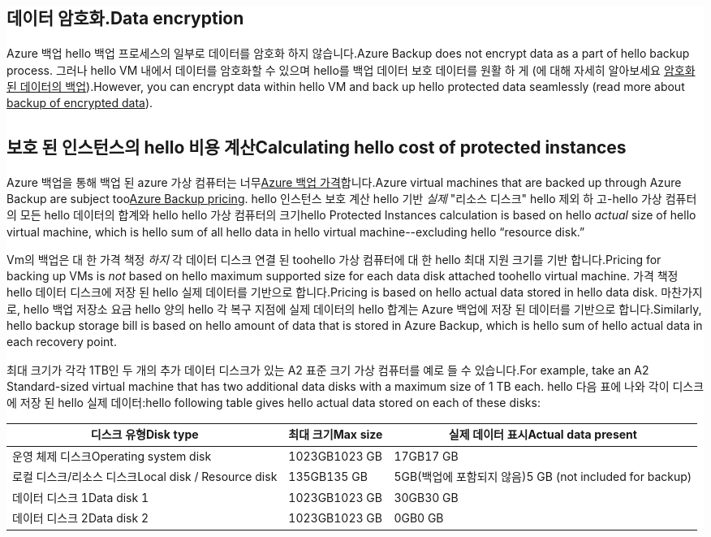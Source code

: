 ## <a name="data-encryption"></a><span data-ttu-id="9698c-262">데이터 암호화.</span><span class="sxs-lookup"><span data-stu-id="9698c-262">Data encryption</span></span>
<span data-ttu-id="9698c-263">Azure 백업 hello 백업 프로세스의 일부로 데이터를 암호화 하지 않습니다.</span><span class="sxs-lookup"><span data-stu-id="9698c-263">Azure Backup does not encrypt data as a part of hello backup process.</span></span> <span data-ttu-id="9698c-264">그러나 hello VM 내에서 데이터를 암호화할 수 있으며 hello를 백업 데이터 보호 데이터를 원활 하 게 (에 대해 자세히 알아보세요 [암호화 된 데이터의 백업](backup-azure-vms-encryption.md)).</span><span class="sxs-lookup"><span data-stu-id="9698c-264">However, you can encrypt data within hello VM and back up hello protected data seamlessly (read more about [backup of encrypted data](backup-azure-vms-encryption.md)).</span></span>

## <a name="calculating-hello-cost-of-protected-instances"></a><span data-ttu-id="9698c-265">보호 된 인스턴스의 hello 비용 계산</span><span class="sxs-lookup"><span data-stu-id="9698c-265">Calculating hello cost of protected instances</span></span>
<span data-ttu-id="9698c-266">Azure 백업을 통해 백업 된 azure 가상 컴퓨터는 너무[Azure 백업 가격](https://azure.microsoft.com/pricing/details/backup/)합니다.</span><span class="sxs-lookup"><span data-stu-id="9698c-266">Azure virtual machines that are backed up through Azure Backup are subject too[Azure Backup pricing](https://azure.microsoft.com/pricing/details/backup/).</span></span> <span data-ttu-id="9698c-267">hello 인스턴스 보호 계산 hello 기반 *실제* "리소스 디스크" hello 제외 하 고-hello 가상 컴퓨터의 모든 hello 데이터의 합계와 hello hello 가상 컴퓨터의 크기</span><span class="sxs-lookup"><span data-stu-id="9698c-267">hello Protected Instances calculation is based on hello *actual* size of hello virtual machine, which is hello sum of all hello data in hello virtual machine--excluding hello “resource disk.”</span></span>

<span data-ttu-id="9698c-268">Vm의 백업은 대 한 가격 책정 *하지* 각 데이터 디스크 연결 된 toohello 가상 컴퓨터에 대 한 hello 최대 지원 크기를 기반 합니다.</span><span class="sxs-lookup"><span data-stu-id="9698c-268">Pricing for backing up VMs is *not* based on hello maximum supported size for each data disk attached toohello virtual machine.</span></span> <span data-ttu-id="9698c-269">가격 책정 hello 데이터 디스크에 저장 된 hello 실제 데이터를 기반으로 합니다.</span><span class="sxs-lookup"><span data-stu-id="9698c-269">Pricing is based on hello actual data stored in hello data disk.</span></span> <span data-ttu-id="9698c-270">마찬가지로, hello 백업 저장소 요금 hello 양의 hello 각 복구 지점에 실제 데이터의 hello 합계는 Azure 백업에 저장 된 데이터를 기반으로 합니다.</span><span class="sxs-lookup"><span data-stu-id="9698c-270">Similarly, hello backup storage bill is based on hello amount of data that is stored in Azure Backup, which is hello sum of hello actual data in each recovery point.</span></span>

<span data-ttu-id="9698c-271">최대 크기가 각각 1TB인 두 개의 추가 데이터 디스크가 있는 A2 표준 크기 가상 컴퓨터를 예로 들 수 있습니다.</span><span class="sxs-lookup"><span data-stu-id="9698c-271">For example, take an A2 Standard-sized virtual machine that has two additional data disks with a maximum size of 1 TB each.</span></span> <span data-ttu-id="9698c-272">hello 다음 표에 나와 각이 디스크에 저장 된 hello 실제 데이터:</span><span class="sxs-lookup"><span data-stu-id="9698c-272">hello following table gives hello actual data stored on each of these disks:</span></span>

| <span data-ttu-id="9698c-273">디스크 유형</span><span class="sxs-lookup"><span data-stu-id="9698c-273">Disk type</span></span> | <span data-ttu-id="9698c-274">최대 크기</span><span class="sxs-lookup"><span data-stu-id="9698c-274">Max size</span></span> | <span data-ttu-id="9698c-275">실제 데이터 표시</span><span class="sxs-lookup"><span data-stu-id="9698c-275">Actual data present</span></span> |
| --- | --- | --- |
| <span data-ttu-id="9698c-276">운영 체제 디스크</span><span class="sxs-lookup"><span data-stu-id="9698c-276">Operating system disk</span></span> |<span data-ttu-id="9698c-277">1023GB</span><span class="sxs-lookup"><span data-stu-id="9698c-277">1023 GB</span></span> |<span data-ttu-id="9698c-278">17GB</span><span class="sxs-lookup"><span data-stu-id="9698c-278">17 GB</span></span> |
| <span data-ttu-id="9698c-279">로컬 디스크/리소스 디스크</span><span class="sxs-lookup"><span data-stu-id="9698c-279">Local disk / Resource disk</span></span> |<span data-ttu-id="9698c-280">135GB</span><span class="sxs-lookup"><span data-stu-id="9698c-280">135 GB</span></span> |<span data-ttu-id="9698c-281">5GB(백업에 포함되지 않음)</span><span class="sxs-lookup"><span data-stu-id="9698c-281">5 GB (not included for backup)</span></span> |
| <span data-ttu-id="9698c-282">데이터 디스크 1</span><span class="sxs-lookup"><span data-stu-id="9698c-282">Data disk 1</span></span> |<span data-ttu-id="9698c-283">1023GB</span><span class="sxs-lookup"><span data-stu-id="9698c-283">1023 GB</span></span> |<span data-ttu-id="9698c-284">30GB</span><span class="sxs-lookup"><span data-stu-id="9698c-284">30 GB</span></span> |
| <span data-ttu-id="9698c-285">데이터 디스크 2</span><span class="sxs-lookup"><span data-stu-id="9698c-285">Data disk 2</span></span> |<span data-ttu-id="9698c-286">1023GB</span><span class="sxs-lookup"><span data-stu-id="9698c-286">1023 GB</span></span> |<span data-ttu-id="9698c-287">0GB</span><span class="sxs-lookup"><span data-stu-id="9698c-287">0 GB</span></span> |
